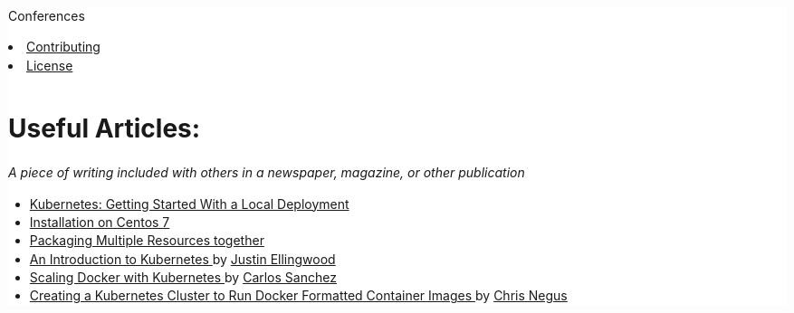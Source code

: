    Conferences
  </a>
 </li>
 <li>
  <a href="#contributing">
   Contributing
  </a>
 </li>
 <li>
  <a href="#license">
   License
  </a>
 </li>
</ul>
<h1>
 Useful Articles:
</h1>
<p>
 <em>
  A piece of writing included with others in a newspaper, magazine, or other publication
 </em>
</p>
<ul>
 <li>
  <a href="http://www.jetstack.io/new-blog/2015/7/6/getting-started-with-a-local-deployment">
   Kubernetes: Getting Started With a Local Deployment
  </a>
 </li>
 <li>
  <a href="http://severalnines.com/blog/installing-kubernetes-cluster-minions-centos7-manage-pods-services">
   Installation on Centos 7
  </a>
 </li>
 <li>
  <a href="http://blog.arungupta.me/kubernetes-application-package-multiple-resources-together/">
   Packaging Multiple Resources together
  </a>
 </li>
 <li>
  <a href="https://www.digitalocean.com/community/tutorials/an-introduction-to-kubernetes">
   An Introduction to Kubernetes
  </a>
  by
  <a href="https://twitter.com/jmellingwood">
   Justin Ellingwood
  </a>
 </li>
 <li>
  <a href="http://www.infoq.com/articles/scaling-docker-with-kubernetes">
   Scaling Docker with Kubernetes
  </a>
  by
  <a href="https://twitter.com/csanchez">
   Carlos Sanchez
  </a>
 </li>
 <li>
  <a href="https://access.redhat.com/articles/1353773">
   Creating a Kubernetes Cluster to Run Docker Formatted Container Images
  </a>
  by
  <a href="https://twitter.com/linuxcricket">
   Chris Negus